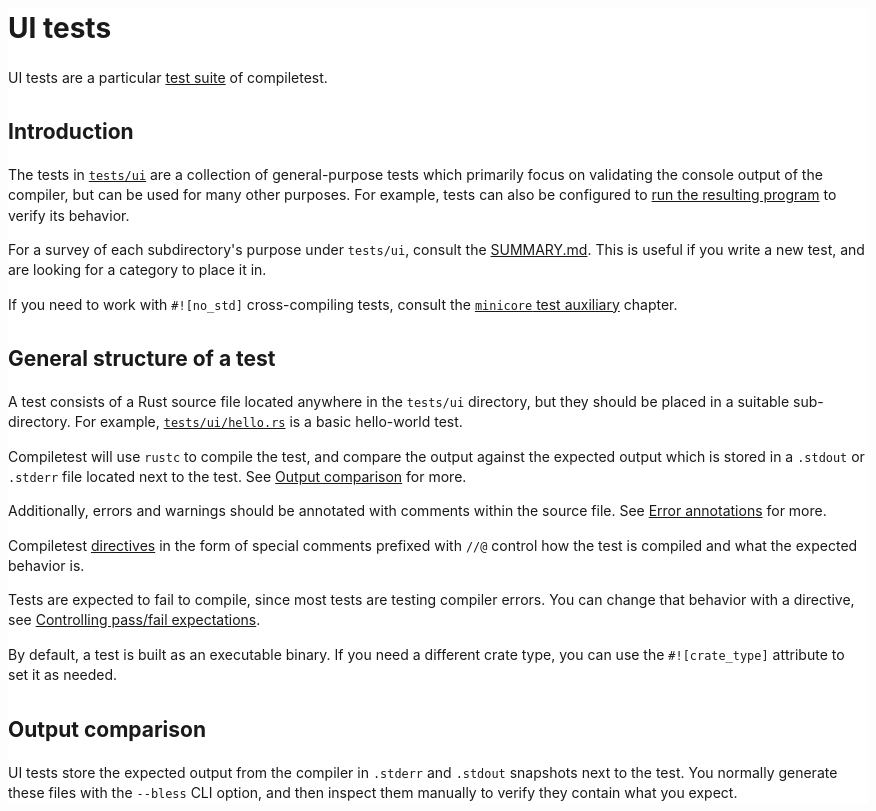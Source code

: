 # UI tests



UI tests are a particular [test suite](compiletest.md#test-suites) of
compiletest.

## Introduction

The tests in [`tests/ui`] are a collection of general-purpose tests which
primarily focus on validating the console output of the compiler, but can be
used for many other purposes. For example, tests can also be configured to [run
the resulting program](#controlling-passfail-expectations) to verify its
behavior.

For a survey of each subdirectory's purpose under `tests/ui`, consult the
[SUMMARY.md](https://github.com/rust-lang/rust/tree/master/tests/ui/SUMMARY.md).
This is useful if you write a new test, and are looking for a category to
place it in.

If you need to work with `#![no_std]` cross-compiling tests, consult the
[`minicore` test auxiliary](./minicore.md) chapter.

[`tests/ui`]: https://github.com/rust-lang/rust/blob/master/tests/ui

## General structure of a test

A test consists of a Rust source file located anywhere in the `tests/ui`
directory, but they should be placed in a suitable sub-directory. For example,
[`tests/ui/hello.rs`] is a basic hello-world test.

Compiletest will use `rustc` to compile the test, and compare the output against
the expected output which is stored in a `.stdout` or `.stderr` file located
next to the test. See [Output comparison](#output-comparison) for more.

Additionally, errors and warnings should be annotated with comments within the
source file. See [Error annotations](#error-annotations) for more.

Compiletest [directives](directives.md) in the form of special comments prefixed
with `//@` control how the test is compiled and what the expected behavior is.

Tests are expected to fail to compile, since most tests are testing compiler
errors. You can change that behavior with a directive, see [Controlling
pass/fail expectations](#controlling-passfail-expectations).

By default, a test is built as an executable binary. If you need a different
crate type, you can use the `#![crate_type]` attribute to set it as needed.

[`tests/ui/hello.rs`]: https://github.com/rust-lang/rust/blob/master/tests/ui/hello.rs

## Output comparison

UI tests store the expected output from the compiler in `.stderr` and `.stdout`
snapshots next to the test. You normally generate these files with the `--bless`
CLI option, and then inspect them manually to verify they contain what you
expect.


[mrs]: https://github.com/rust-lang/rust/blob/master/tests/ui/transmute/main.rs
[`main.stderr`]: https://github.com/rust-lang/rust/blob/master/tests/ui/transmute/main.stderr
[^main test file]: This is a file that has the `~?` annotations,
[ui test tidy]: https://github.com/rust-lang/rust/blob/master/src/tools/tidy/src/ui_tests.rs
[compiler debugging]: ../compiler-debugging.md#rustc_-test-attributes